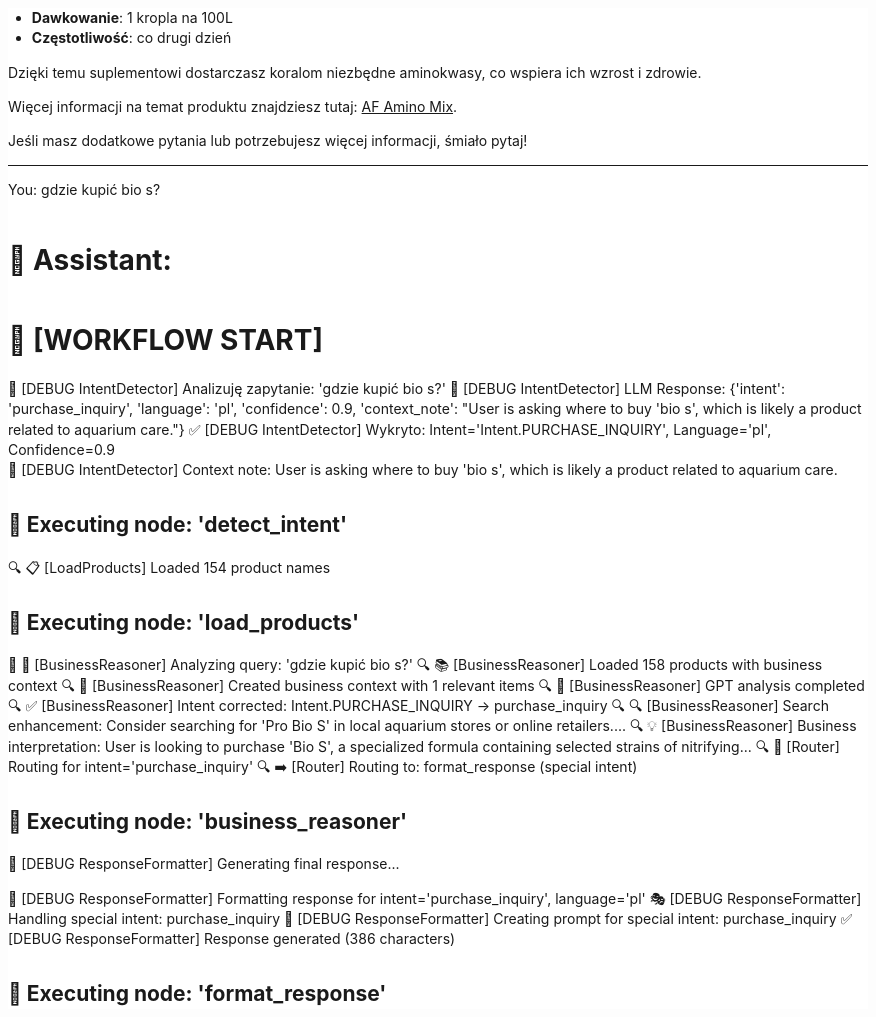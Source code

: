- **Dawkowanie**: 1 kropla na 100L
- **Częstotliwość**: co drugi dzień

Dzięki temu suplementowi dostarczasz koralom niezbędne aminokwasy, co wspiera ich wzrost i zdrowie.       

Więcej informacji na temat produktu znajdziesz tutaj: [AF Amino Mix](https://aquaforest.eu/pl/produkty/seawater/pokarmy-i-suplementacja/af-amino-mix/).

Jeśli masz dodatkowe pytania lub potrzebujesz więcej informacji, śmiało pytaj!

------------------------------------------------------------

You: gdzie kupić bio s?

🤖 Assistant:
============================================================
🚀 [WORKFLOW START]
============================================================

🎯 [DEBUG IntentDetector] Analizuję zapytanie: 'gdzie kupić bio s?'
🤖 [DEBUG IntentDetector] LLM Response: {'intent': 'purchase_inquiry', 'language': 'pl', 'confidence': 0.9, 'context_note': "User is asking where to buy 'bio s', which is likely a product related to aquarium care."}
✅ [DEBUG IntentDetector] Wykryto: Intent='Intent.PURCHASE_INQUIRY', Language='pl', Confidence=0.9        
🧠 [DEBUG IntentDetector] Context note: User is asking where to buy 'bio s', which is likely a product related to aquarium care.

📍 Executing node: 'detect_intent'
----------------------------------------
🔍 📋 [LoadProducts] Loaded 154 product names

📍 Executing node: 'load_products'
----------------------------------------
🧠 🧠 [BusinessReasoner] Analyzing query: 'gdzie kupić bio s?'
🔍 📚 [BusinessReasoner] Loaded 158 products with business context
🔍 🎯 [BusinessReasoner] Created business context with 1 relevant items
🔍 🤖 [BusinessReasoner] GPT analysis completed
🔍 ✅ [BusinessReasoner] Intent corrected: Intent.PURCHASE_INQUIRY → purchase_inquiry
🔍 🔍 [BusinessReasoner] Search enhancement: Consider searching for 'Pro Bio S' in local aquarium stores or online retailers....
🔍 💡 [BusinessReasoner] Business interpretation: User is looking to purchase 'Bio S', a specialized formula containing selected strains of nitrifying...
🔍 🚦 [Router] Routing for intent='purchase_inquiry'
🔍 ➡️ [Router] Routing to: format_response (special intent)

📍 Executing node: 'business_reasoner'
----------------------------------------

🔨 [DEBUG ResponseFormatter] Generating final response...

📝 [DEBUG ResponseFormatter] Formatting response for intent='purchase_inquiry', language='pl'
🎭 [DEBUG ResponseFormatter] Handling special intent: purchase_inquiry
🎯 [DEBUG ResponseFormatter] Creating prompt for special intent: purchase_inquiry
✅ [DEBUG ResponseFormatter] Response generated (386 characters)

📍 Executing node: 'format_response'
----------------------------------------
